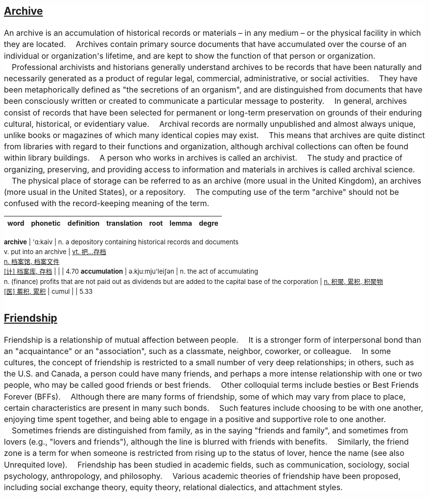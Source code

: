 

## <a href=https://en.wikipedia.org/wiki/Archive>Archive</a> 
<font size=3>
An archive is an accumulation of historical records or materials – in any medium – or the physical facility in which they are located. 　Archives contain primary source documents that have accumulated over the course of an individual or organization's lifetime, and are kept to show the function of that person or organization. 　Professional archivists and historians generally understand archives to be records that have been naturally and necessarily generated as a product of regular legal, commercial, administrative, or social activities. 　They have been metaphorically defined as "the secretions of an organism", and are distinguished from documents that have been consciously written or created to communicate a particular message to posterity. 　In general, archives consist of records that have been selected for permanent or long-term preservation on grounds of their enduring cultural, historical, or evidentiary value. 　Archival records are normally unpublished and almost always unique, unlike books or magazines of which many identical copies may exist. 　This means that archives are quite distinct from libraries with regard to their functions and organization, although archival collections can often be found within library buildings. 　A person who works in archives is called an archivist. 　The study and practice of organizing, preserving, and providing access to information and materials in archives is called archival science. 　The physical place of storage can be referred to as an archive (more usual in the United Kingdom), an archives (more usual in the United States), or a repository. 　The computing use of the term "archive" should not be confused with the record-keeping meaning of the term.
</font>

word | phonetic | definition | translation | root | lemma | degre
---- | ---- | ---- | ---- | ---- | ---- | ----
<font size=2>
<b>archive</b> | 'ɑ:kaiv | n. a depository containing historical records and documents<br>v. put into an archive | <a href=https://en.wikipedia.org/wiki/archive>vt. 把...存档<br>n. 档案馆, 档案文件<br>[计] 挡案库, 存档</a> |  |  | 4.70
<b>accumulation</b> | ә.kju:mju'leiʃәn | n. the act of accumulating<br>n. (finance) profits that are not paid out as dividends but are added to the capital base of the corporation | <a href=https://en.wikipedia.org/wiki/accumulation>n. 积聚, 累积, 积聚物<br>[医] 蓄积, 累积</a> | cumul |  | 5.33
</font>
<br>



## <a href=https://en.wikipedia.org/wiki/Friendship>Friendship</a> 
<font size=3>
Friendship is a relationship of mutual affection between people. 　It is a stronger form of interpersonal bond than an "acquaintance" or an "association", such as a classmate, neighbor, coworker, or colleague. 　In some cultures, the concept of friendship is restricted to a small number of very deep relationships; in others, such as the U.S. and Canada, a person could have many friends, and perhaps a more intense relationship with one or two people, who may be called good friends or best friends. 　Other colloquial terms include besties or Best Friends Forever (BFFs). 　Although there are many forms of friendship, some of which may vary from place to place, certain characteristics are present in many such bonds. 　Such features include choosing to be with one another, enjoying time spent together, and being able to engage in a positive and supportive role to one another. 　Sometimes friends are distinguished from family, as in the saying "friends and family", and sometimes from lovers (e.g., "lovers and friends"), although the line is blurred with friends with benefits. 　Similarly, the friend zone is a term for when someone is restricted from rising up to the status of lover, hence the name (see also Unrequited love). 　Friendship has been studied in academic fields, such as communication, sociology, social psychology, anthropology, and philosophy. 　Various academic theories of friendship have been proposed, including social exchange theory, equity theory, relational dialectics, and attachment styles.
</font>

